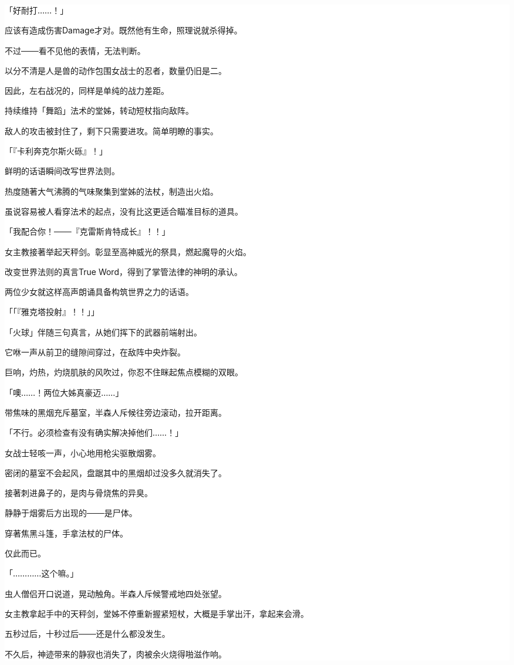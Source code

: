 「好耐打……！」

应该有造成伤害Damage才对。既然他有生命，照理说就杀得掉。

不过───看不见他的表情，无法判断。

以分不清是人是兽的动作包围女战士的忍者，数量仍旧是二。

因此，左右战况的，同样是单纯的战力差距。

持续维持「舞蹈」法术的堂姊，转动短杖指向敌阵。

敌人的攻击被封住了，剩下只需要进攻。简单明瞭的事实。

「『卡利奔克尔斯火砾』！」

鲜明的话语瞬间改写世界法则。

热度随著大气沸腾的气味聚集到堂姊的法杖，制造出火焰。

虽说容易被人看穿法术的起点，没有比这更适合瞄准目标的道具。

「我配合你！───『克雷斯肯特成长』！！」

女主教接著举起天秤剑。彰显至高神威光的祭具，燃起魔导的火焰。

改变世界法则的真言True Word，得到了掌管法律的神明的承认。

两位少女就这样高声朗诵具备构筑世界之力的话语。

「「『雅克塔投射』！！」」

「火球」伴随三句真言，从她们挥下的武器前端射出。

它咻一声从前卫的缝隙间穿过，在敌阵中央炸裂。

巨响，灼热，灼烧肌肤的风吹过，你忍不住眯起焦点模糊的双眼。

「噢……！两位大姊真豪迈……」

带焦味的黑烟充斥墓室，半森人斥候往旁边滚动，拉开距离。

「不行。必须检查有没有确实解决掉他们……！」

女战士轻咳一声，小心地用枪尖驱散烟雾。

密闭的墓室不会起风，盘踞其中的黑烟却过没多久就消失了。

接著刺进鼻子的，是肉与骨烧焦的异臭。

静静于烟雾后方出现的───是尸体。

穿著焦黑斗篷，手拿法杖的尸体。

仅此而已。

「…………这个嘛。」

虫人僧侣开口说道，晃动触角。半森人斥候警戒地四处张望。

女主教拿起手中的天秤剑，堂姊不停重新握紧短杖，大概是手掌出汗，拿起来会滑。

五秒过后，十秒过后───还是什么都没发生。

不久后，神迹带来的静寂也消失了，肉被余火烧得啪滋作响。
